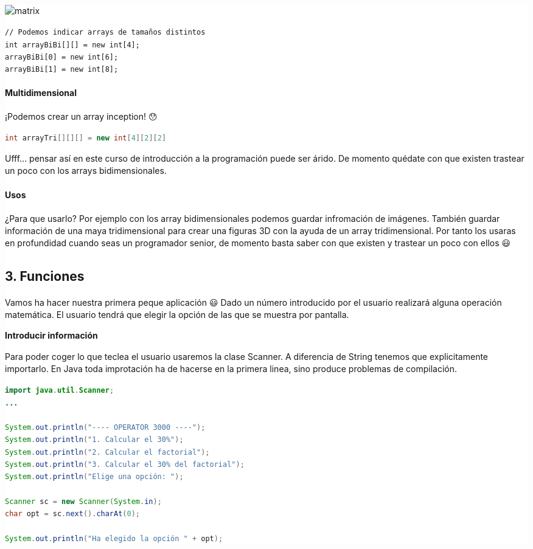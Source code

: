 ![matrix](/home/ladysun/notes/uned/programacion-base-datos/01/pics/matrix.svg)

```
// Podemos indicar arrays de tamaños distintos
int arrayBiBi[][] = new int[4];
arrayBiBi[0] = new int[6];
arrayBiBi[1] = new int[8];
```



#### Multidimensional

¡Podemos crear un array inception! 😯

```java
int arrayTri[][][] = new int[4][2][2]
```

Ufff... pensar así en este curso de introducción a la programación puede ser árido. De momento quédate con que existen trastear un poco con los arrays bidimensionales. 

#### Usos

¿Para que usarlo? Por ejemplo con los array bidimensionales podemos guardar infromación de imágenes. También guardar información de una maya tridimensional para crear una figuras 3D con la ayuda de un array tridimensional. Por tanto los usaras en profundidad cuando seas un programador senior, de momento basta saber con que existen y trastear un poco con ellos 😃 



## 3. Funciones

Vamos ha hacer nuestra primera peque aplicación 😃 Dado un número introducido por el usuario realizará alguna operación matemática. El usuario tendrá que elegir la opción de las que se muestra por pantalla.

**Introducir información**

Para poder coger lo que teclea el usuario usaremos la clase Scanner. A diferencia de String tenemos que explicitamente importarlo. En Java toda improtación ha de hacerse en la primera linea, sino produce problemas de compilación.

```java
import java.util.Scanner;
...

System.out.println("---- OPERATOR 3000 ----");
System.out.println("1. Calcular el 30%");
System.out.println("2. Calcular el factorial");
System.out.println("3. Calcular el 30% del factorial");
System.out.println("Elige una opción: ");

Scanner sc = new Scanner(System.in);
char opt = sc.next().charAt(0);

System.out.println("Ha elegido la opción " + opt);
```
